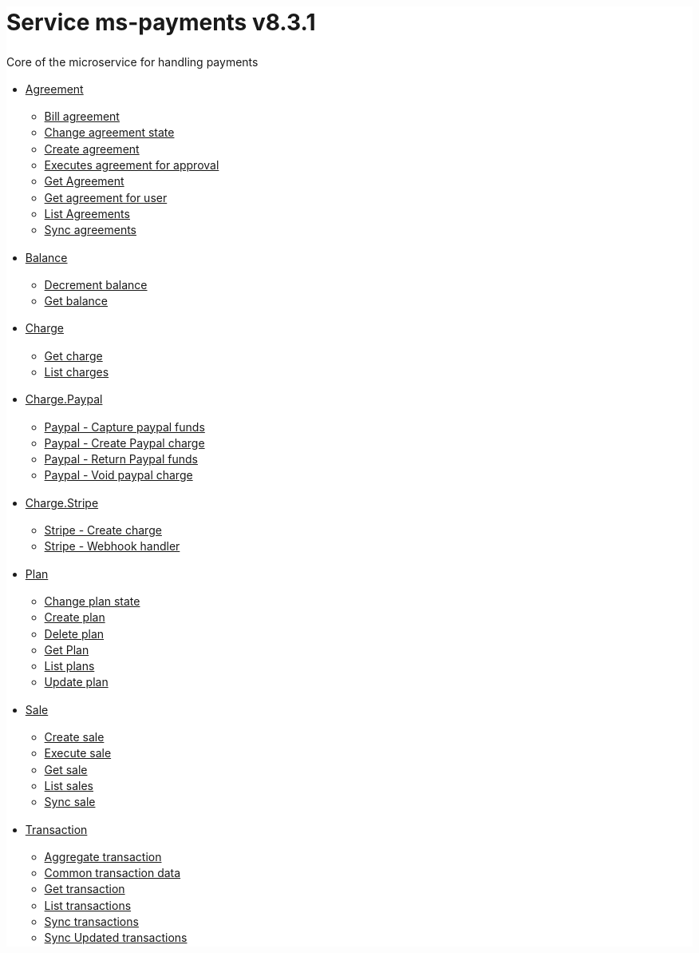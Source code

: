 <a name="top"></a>
# Service ms-payments v8.3.1

Core of the microservice for handling payments

- [Agreement](#Agreement)
	- [Bill agreement](#Bill-agreement)
	- [Change agreement state](#Change-agreement-state)
	- [Create agreement](#Create-agreement)
	- [Executes agreement for approval](#Executes-agreement-for-approval)
	- [Get Agreement](#Get-Agreement)
	- [Get agreement for user](#Get-agreement-for-user)
	- [List Agreements](#List-Agreements)
	- [Sync agreements](#Sync-agreements)
	
- [Balance](#Balance)
	- [Decrement balance](#Decrement-balance)
	- [Get balance](#Get-balance)
	
- [Charge](#Charge)
	- [Get charge](#Get-charge)
	- [List charges](#List-charges)
	
- [Charge.Paypal](#Charge.Paypal)
	- [Paypal - Capture paypal funds](#Paypal---Capture-paypal-funds)
	- [Paypal - Create Paypal charge](#Paypal---Create-Paypal-charge)
	- [Paypal - Return Paypal funds](#Paypal---Return-Paypal-funds)
	- [Paypal - Void paypal charge](#Paypal---Void-paypal-charge)
	
- [Charge.Stripe](#Charge.Stripe)
	- [Stripe - Create charge](#Stripe---Create-charge)
	- [Stripe - Webhook handler](#Stripe---Webhook-handler)
	
- [Plan](#Plan)
	- [Change plan state](#Change-plan-state)
	- [Create plan](#Create-plan)
	- [Delete plan](#Delete-plan)
	- [Get Plan](#Get-Plan)
	- [List plans](#List-plans)
	- [Update plan](#Update-plan)
	
- [Sale](#Sale)
	- [Create sale](#Create-sale)
	- [Execute sale](#Execute-sale)
	- [Get sale](#Get-sale)
	- [List sales](#List-sales)
	- [Sync sale](#Sync-sale)
	
- [Transaction](#Transaction)
	- [Aggregate transaction](#Aggregate-transaction)
	- [Common transaction data](#Common-transaction-data)
	- [Get transaction](#Get-transaction)
	- [List transactions](#List-transactions)
	- [Sync transactions](#Sync-transactions)
	- [Sync Updated transactions](#Sync-Updated-transactions)
	